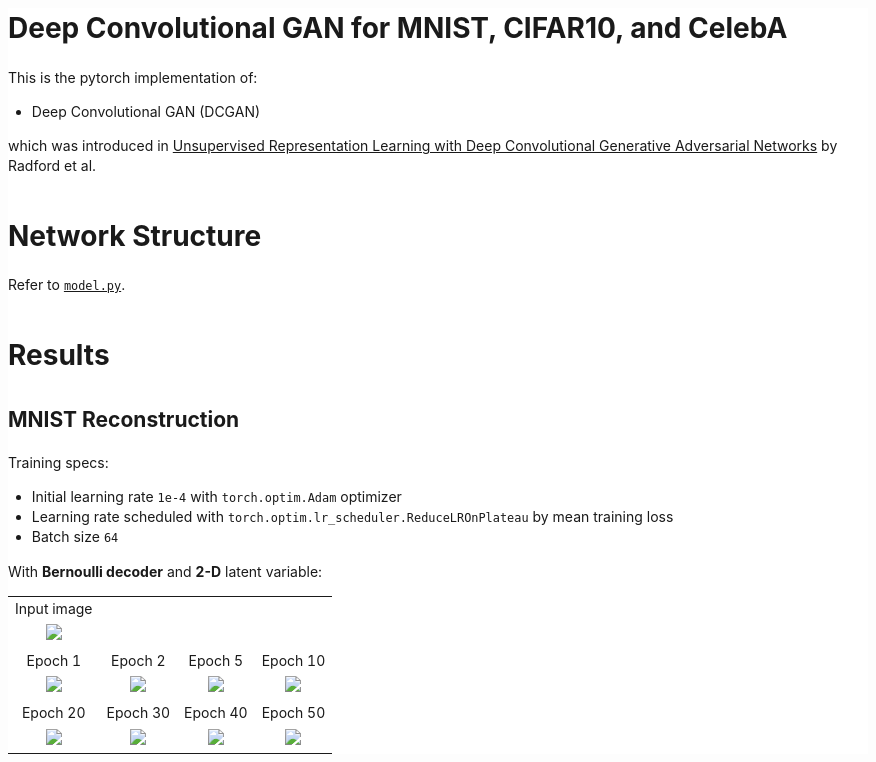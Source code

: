 
# Deep Convolutional GAN for MNIST, CIFAR10, and CelebA

This is the pytorch implementation of:
- Deep Convolutional GAN (DCGAN)

which was introduced in [Unsupervised Representation Learning with Deep Convolutional Generative Adversarial Networks](https://arxiv.org/abs/1511.06434) by Radford et al.

# Network Structure

Refer to [```model.py```](/Implementations/Deep-Convolutional-GAN/model.py).



# Results
## MNIST Reconstruction

Training specs:
- Initial learning rate ```1e-4``` with ```torch.optim.Adam``` optimizer
- Learning rate scheduled with ```torch.optim.lr_scheduler.ReduceLROnPlateau``` by mean training loss
- Batch size ```64```

With **Bernoulli decoder** and **2-D** latent variable:

<table align='center'>
<tr align='center'>
    <td> Input image </td>
</tr>
<tr align='center'>
    <td><img src = '/Implementations/Deep-Convolutional-GAN/results/Binarized-truth.png' height = '200px'> </td>
</tr>
<tr align='center'>
	<td> Epoch 1 </td>
    <td> Epoch 2  </td>
    <td> Epoch 5 </td>
    <td> Epoch 10 </td>
</tr>
<tr align='center'>
	<td><img src = '/Implementations/Deep-Convolutional-GAN/results/Mean-reconstruction-Bernoulli-z2-e001.png' height = '200px'>
    <td><img src = '/Implementations/Deep-Convolutional-GAN/results/Mean-reconstruction-Bernoulli-z2-e002.png' height = '200px'>
    <td><img src = '/Implementations/Deep-Convolutional-GAN/results/Mean-reconstruction-Bernoulli-z2-e005.png' height = '200px'>
    <td><img src = '/Implementations/Deep-Convolutional-GAN/results/Mean-reconstruction-Bernoulli-z2-e010.png' height = '200px'>
</tr>
<tr align='center'>
	<td> Epoch 20 </td>
    <td> Epoch 30  </td>
    <td> Epoch 40 </td>
    <td> Epoch 50 </td>
</tr>
<tr align='center'>
	<td><img src = '/Implementations/Deep-Convolutional-GAN/results/Mean-reconstruction-Bernoulli-z2-e020.png' height = '200px'>
    <td><img src = '/Implementations/Deep-Convolutional-GAN/results/Mean-reconstruction-Bernoulli-z2-e030.png' height = '200px'>
    <td><img src = '/Implementations/Deep-Convolutional-GAN/results/Mean-reconstruction-Bernoulli-z2-e040.png' height = '200px'>
    <td><img src = '/Implementations/Deep-Convolutional-GAN/results/Mean-reconstruction-Bernoulli-z2-e050.png' height = '200px'>
</tr>